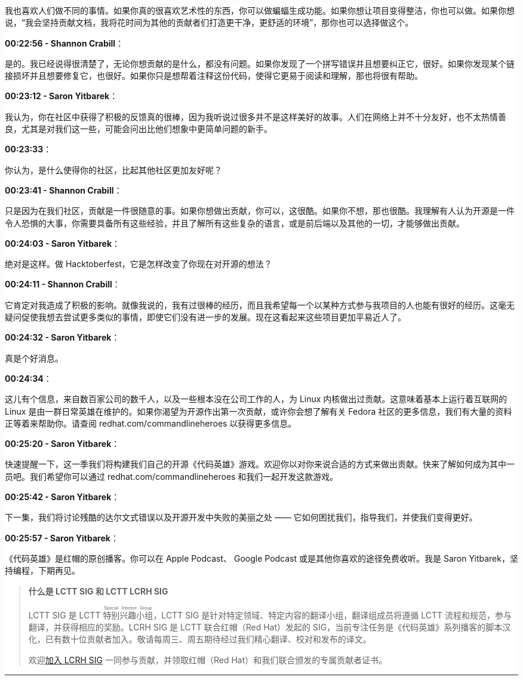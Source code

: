 我也喜欢人们做不同的事情。如果你真的很喜欢艺术性的东西，你可以做蝙蝠生成功能。如果你想让项目变得整洁，你也可以做。如果你想说，“我会坚持贡献文档，我将花时间为其他的贡献者们打造更干净，更舒适的环境”，那你也可以选择做这个。

**00:22:56 - Shannon Crabill**：

是的。我已经说得很清楚了，无论你想贡献的是什么，都没有问题。如果你发现了一个拼写错误并且想要纠正它，很好。如果你发现某个链接损坏并且想要修复它，也很好。如果你只是想帮着注释这份代码，使得它更易于阅读和理解，那也将很有帮助。  

**00:23:12 - Saron Yitbarek**：

我认为，你在社区中获得了积极的反馈真的很棒，因为我听说过很多并不是这样美好的故事。人们在网络上并不十分友好，也不太热情善良，尤其是对我们这一些，可能会问出比他们想象中更简单问题的新手。

**00:23:33**：

你认为，是什么使得你的社区，比起其他社区更加友好呢？  

**00:23:41 - Shannon Crabill**：

只是因为在我们社区，贡献是一件很随意的事。如果你想做出贡献，你可以，这很酷。如果你不想，那也很酷。我理解有人认为开源是一件令人恐惧的大事，你需要具备所有这些经验，并且了解所有这些复杂的语言，或是前后端以及其他的一切，才能够做出贡献。

**00:24:03 - Saron Yitbarek**：

绝对是这样。做 Hacktoberfest，它是怎样改变了你现在对开源的想法？  

**00:24:11 - Shannon Crabill**：

它肯定对我造成了积极的影响。就像我说的，我有过很棒的经历，而且我希望每一个以某种方式参与我项目的人也能有很好的经历。这毫无疑问促使我想去尝试更多类似的事情，即使它们没有进一步的发展。现在这看起来这些项目更加平易近人了。  

**00:24:32 - Saron Yitbarek**：

真是个好消息。  

**00:24:34**：

这儿有个信息，来自数百家公司的数千人，以及一些根本没在公司工作的人，为 Linux 内核做出过贡献。这意味着基本上运行着互联网的 Linux 是由一群日常英雄在维护的。如果你渴望为开源作出第一次贡献，或许你会想了解有关 Fedora 社区的更多信息，我们有大量的资料正等着来帮助你。请查阅 redhat.com/commandlineheroes 以获得更多信息。  

**00:25:20 - Saron Yitbarek**：

快速提醒一下，这一季我们将构建我们自己的开源《代码英雄》游戏。欢迎你以对你来说合适的方式来做出贡献。快来了解如何成为其中一员吧。我们希望你可以通过 redhat.com/commandlineheroes 和我们一起开发这款游戏。

**00:25:42 - Saron Yitbarek**：

下一集，我们将讨论残酷的达尔文式错误以及开源开发中失败的美丽之处 —— 它如何困扰我们，指导我们，并使我们变得更好。

**00:25:57 - Saron Yitbarek**：

《代码英雄》是红帽的原创播客。你可以在 Apple Podcast、 Google Podcast 或是其他你喜欢的途径免费收听。我是 Saron Yitbarek，坚持编程，下期再见。

> **什么是 LCTT SIG 和 LCTT LCRH SIG**
>
> LCTT SIG 是 LCTT <ruby>特别兴趣小组<rt>Special Interest Group</rt></ruby>，LCTT SIG 是针对特定领域、特定内容的翻译小组，翻译组成员将遵循 LCTT 流程和规范，参与翻译，并获得相应的奖励。LCRH SIG 是 LCTT 联合红帽（Red Hat）发起的 SIG，当前专注任务是《代码英雄》系列播客的脚本汉化，已有数十位贡献者加入。敬请每周三、周五期待经过我们精心翻译、校对和发布的译文。
>
> 欢迎[加入 LCRH SIG][1] 一同参与贡献，并领取红帽（Red Hat）和我们联合颁发的专属贡献者证书。

--------------------------------------------------------------------------------


[#]: collector: (bestony)
[#]: translator: (JonnieWayy)
[#]: reviewer: (acyanbird, wxy)
[#]: publisher: (wxy)
[#]: url: (https://linux.cn/article-12603-1.html)
[#]: subject: (Command Line Heroes: Season 2: Ready to Commit)
[#]: via: (https://www.redhat.com/en/command-line-heroes/season-2/ready-to-commit)
[#]: author: (RedHat https://www.redhat.com/en/command-line-heroes)
[a]: https://www.redhat.com/en/command-line-heroes
[b]: https://github.com/bestony
[1]: https://linux.cn/article-12436-1.html
[2]: https://linux.cn/article-12494-1.html
[3]: https://linux.cn/article-12508-1.html
[4]: https://linux.cn/article-12514-1.html
[5]: https://linux.cn/article-12529-1.html
[6]: https://linux.cn/article-12535-1.html
[7]: https://linux.cn/article-12551-1.html
[8]: https://linux.cn/article-12557-1.html
[9]: https://linux.cn/article-12578-1.html
[10]: https://linux.cn/article-12595-1.html